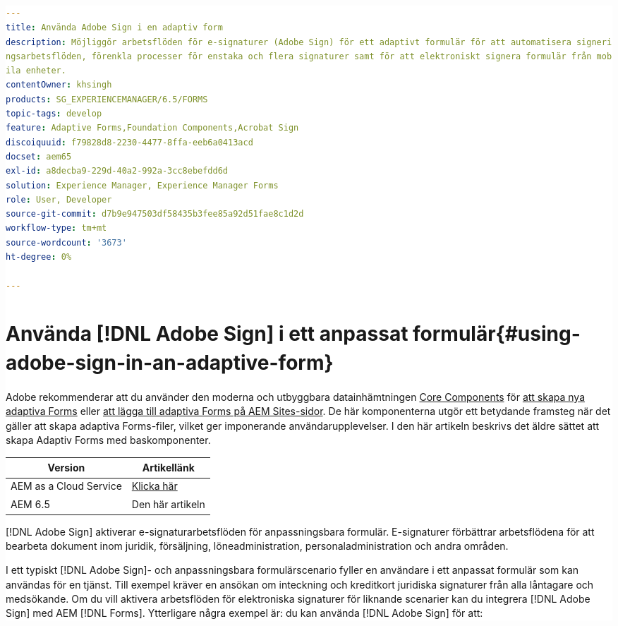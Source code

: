 ```yaml
---
title: Använda Adobe Sign i en adaptiv form
description: Möjliggör arbetsflöden för e-signaturer (Adobe Sign) för ett adaptivt formulär för att automatisera signeringsarbetsflöden, förenkla processer för enstaka och flera signaturer samt för att elektroniskt signera formulär från mobila enheter.
contentOwner: khsingh
products: SG_EXPERIENCEMANAGER/6.5/FORMS
topic-tags: develop
feature: Adaptive Forms,Foundation Components,Acrobat Sign
discoiquuid: f79828d8-2230-4477-8ffa-eeb6a0413acd
docset: aem65
exl-id: a8decba9-229d-40a2-992a-3cc8ebefdd6d
solution: Experience Manager, Experience Manager Forms
role: User, Developer
source-git-commit: d7b9e947503df58435b3fee85a92d51fae8c1d2d
workflow-type: tm+mt
source-wordcount: '3673'
ht-degree: 0%

---
```


# Använda [!DNL Adobe Sign] i ett anpassat formulär{#using-adobe-sign-in-an-adaptive-form}

<span class="preview"> Adobe rekommenderar att du använder den moderna och utbyggbara datainhämtningen [Core Components](https://experienceleague.adobe.com/docs/experience-manager-core-components/using/adaptive-forms/introduction.html?lang=sv-SE) för [att skapa nya adaptiva Forms](/help/forms/using/create-an-adaptive-form-core-components.md) eller [att lägga till adaptiva Forms på AEM Sites-sidor](/help/forms/using/create-or-add-an-adaptive-form-to-aem-sites-page.md). De här komponenterna utgör ett betydande framsteg när det gäller att skapa adaptiva Forms-filer, vilket ger imponerande användarupplevelser. I den här artikeln beskrivs det äldre sättet att skapa Adaptiv Forms med baskomponenter. </span>

| Version | Artikellänk |
| -------- | ---------------------------- |
| AEM as a Cloud Service | [Klicka här](https://experienceleague.adobe.com/docs/experience-manager-cloud-service/content/forms/adaptive-forms-authoring/authoring-adaptive-forms-foundation-components/use-adobe-sign/working-with-adobe-sign.html?lang=sv-SE) |
| AEM 6.5 | Den här artikeln |


[!DNL Adobe Sign] aktiverar e-signaturarbetsflöden för anpassningsbara formulär. E-signaturer förbättrar arbetsflödena för att bearbeta dokument inom juridik, försäljning, löneadministration, personaladministration och andra områden.

I ett typiskt [!DNL Adobe Sign]- och anpassningsbara formulärscenario fyller en användare i ett anpassat formulär som kan användas för en tjänst. Till exempel kräver en ansökan om inteckning och kreditkort juridiska signaturer från alla låntagare och medsökande. Om du vill aktivera arbetsflöden för elektroniska signaturer för liknande scenarier kan du integrera [!DNL Adobe Sign] med AEM [!DNL Forms]. Ytterligare några exempel är: du kan använda [!DNL Adobe Sign] för att:
